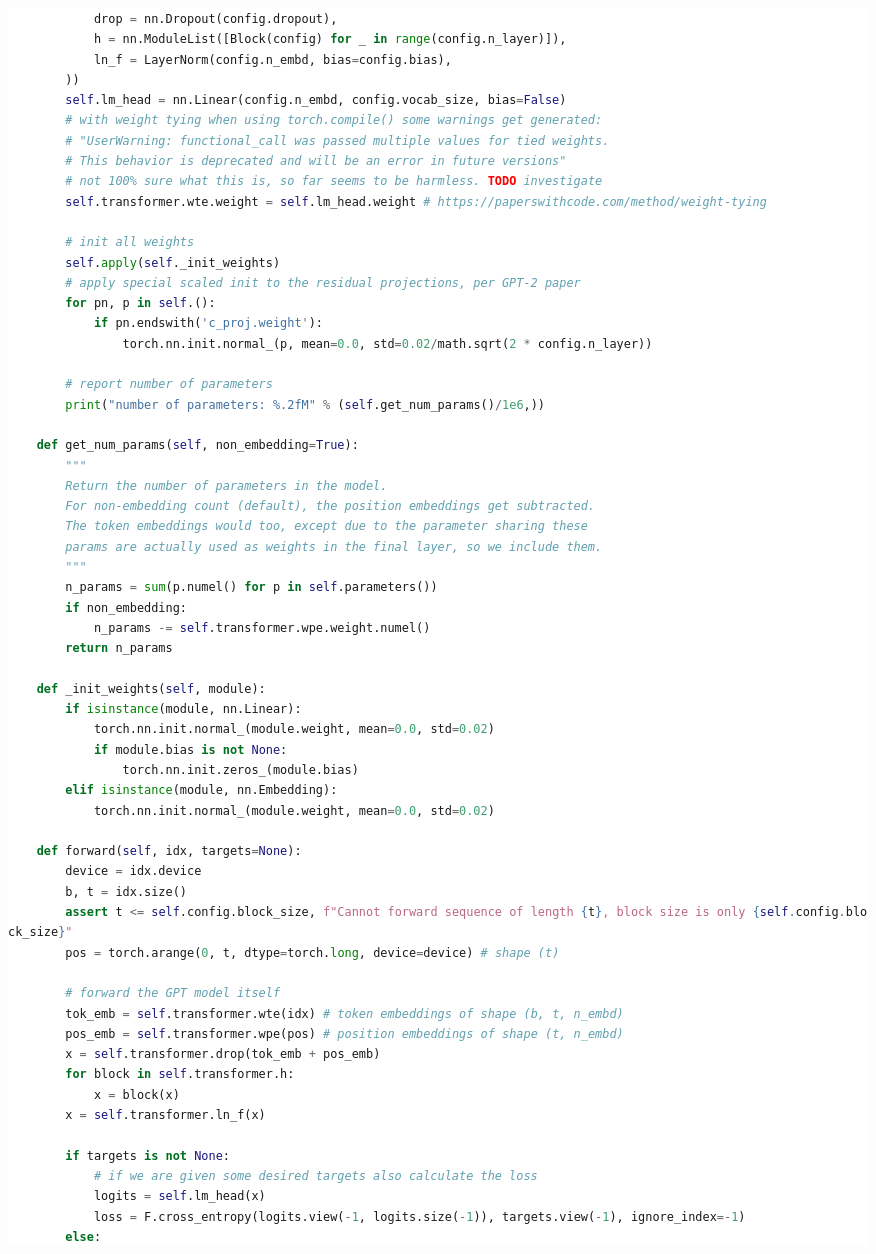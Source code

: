 ```python
            drop = nn.Dropout(config.dropout),
            h = nn.ModuleList([Block(config) for _ in range(config.n_layer)]),
            ln_f = LayerNorm(config.n_embd, bias=config.bias),
        ))
        self.lm_head = nn.Linear(config.n_embd, config.vocab_size, bias=False)
        # with weight tying when using torch.compile() some warnings get generated:
        # "UserWarning: functional_call was passed multiple values for tied weights.
        # This behavior is deprecated and will be an error in future versions"
        # not 100% sure what this is, so far seems to be harmless. TODO investigate
        self.transformer.wte.weight = self.lm_head.weight # https://paperswithcode.com/method/weight-tying

        # init all weights
        self.apply(self._init_weights)
        # apply special scaled init to the residual projections, per GPT-2 paper
        for pn, p in self.():
            if pn.endswith('c_proj.weight'):
                torch.nn.init.normal_(p, mean=0.0, std=0.02/math.sqrt(2 * config.n_layer))

        # report number of parameters
        print("number of parameters: %.2fM" % (self.get_num_params()/1e6,))

    def get_num_params(self, non_embedding=True):
        """
        Return the number of parameters in the model.
        For non-embedding count (default), the position embeddings get subtracted.
        The token embeddings would too, except due to the parameter sharing these
        params are actually used as weights in the final layer, so we include them.
        """
        n_params = sum(p.numel() for p in self.parameters())
        if non_embedding:
            n_params -= self.transformer.wpe.weight.numel()
        return n_params

    def _init_weights(self, module):
        if isinstance(module, nn.Linear):
            torch.nn.init.normal_(module.weight, mean=0.0, std=0.02)
            if module.bias is not None:
                torch.nn.init.zeros_(module.bias)
        elif isinstance(module, nn.Embedding):
            torch.nn.init.normal_(module.weight, mean=0.0, std=0.02)

    def forward(self, idx, targets=None):
        device = idx.device
        b, t = idx.size()
        assert t <= self.config.block_size, f"Cannot forward sequence of length {t}, block size is only {self.config.block_size}"
        pos = torch.arange(0, t, dtype=torch.long, device=device) # shape (t)

        # forward the GPT model itself
        tok_emb = self.transformer.wte(idx) # token embeddings of shape (b, t, n_embd)
        pos_emb = self.transformer.wpe(pos) # position embeddings of shape (t, n_embd)
        x = self.transformer.drop(tok_emb + pos_emb)
        for block in self.transformer.h:
            x = block(x)
        x = self.transformer.ln_f(x)

        if targets is not None:
            # if we are given some desired targets also calculate the loss
            logits = self.lm_head(x)
            loss = F.cross_entropy(logits.view(-1, logits.size(-1)), targets.view(-1), ignore_index=-1)
        else:
```